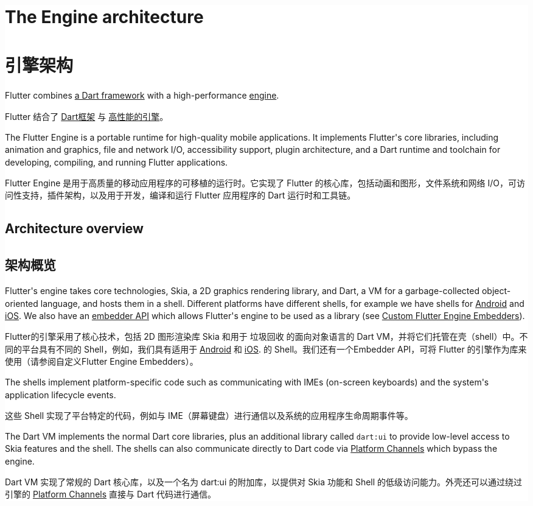 # The Engine architecture

# 引擎架构

Flutter combines [a Dart framework](https://github.com/flutter/flutter) with a high-performance [engine](https://github.com/flutter/engine).

Flutter 结合了 [Dart框架](https://github.com/flutter/flutter) 与 [高性能的引擎](https://github.com/flutter/engine)。

The Flutter Engine is a portable runtime for high-quality mobile applications. It implements Flutter's core libraries, including animation and graphics, file and network I/O, accessibility support, plugin architecture, and a Dart runtime and toolchain for developing, compiling, and running Flutter applications.

Flutter Engine 是用于高质量的移动应用程序的可移植的运行时。它实现了 Flutter 的核心库，包括动画和图形，文件系统和网络 I/O，可访问性支持，插件架构，以及用于开发，编译和运行 Flutter 应用程序的 Dart 运行时和工具链。

## Architecture overview

## 架构概览

Flutter's engine takes core technologies, Skia, a 2D graphics rendering library, and Dart, a VM for a garbage-collected object-oriented language, and hosts them in a shell. Different platforms have different shells, for example we have shells for [Android](https://github.com/flutter/engine/tree/master/shell/platform/android) and [iOS](https://github.com/flutter/engine/tree/master/shell/platform/darwin). We also have an [embedder API](https://github.com/flutter/engine/tree/master/shell/platform/embedder) which allows Flutter's engine to be used as a library (see [Custom Flutter Engine Embedders](https://github.com/flutter/flutter/wiki/Custom-Flutter-Engine-Embedders)).

Flutter的引擎采用了核心技术，包括 2D 图形渲染库 Skia 和用于 垃圾回收 的面向对象语言的 Dart VM，并将它们托管在壳（shell）中。不同的平台具有不同的 Shell，例如，我们具有适用于  [Android](https://github.com/flutter/engine/tree/master/shell/platform/android) 和 [iOS](https://github.com/flutter/engine/tree/master/shell/platform/darwin). 的 Shell。我们还有一个Embedder API，可将 Flutter 的引擎作为库来使用（请参阅自定义Flutter Engine Embedders）。

The shells implement platform-specific code such as communicating with IMEs (on-screen keyboards) and the system's application lifecycle events.

这些 Shell 实现了平台特定的代码，例如与 IME（屏幕键盘）进行通信以及系统的应用程序生命周期事件等。

The Dart VM implements the normal Dart core libraries, plus an additional library called `dart:ui` to provide low-level access to Skia features and the shell. The shells can also communicate directly to Dart code via [Platform Channels](https://flutter.io/platform-channels/) which bypass the engine.

Dart VM 实现了常规的 Dart 核心库，以及一个名为 dart:ui 的附加库，以提供对 Skia 功能和 Shell 的低级访问能力。外壳还可以通过绕过引擎的 [Platform Channels](https://flutter.io/platform-channels/) 直接与 Dart 代码进行通信。
